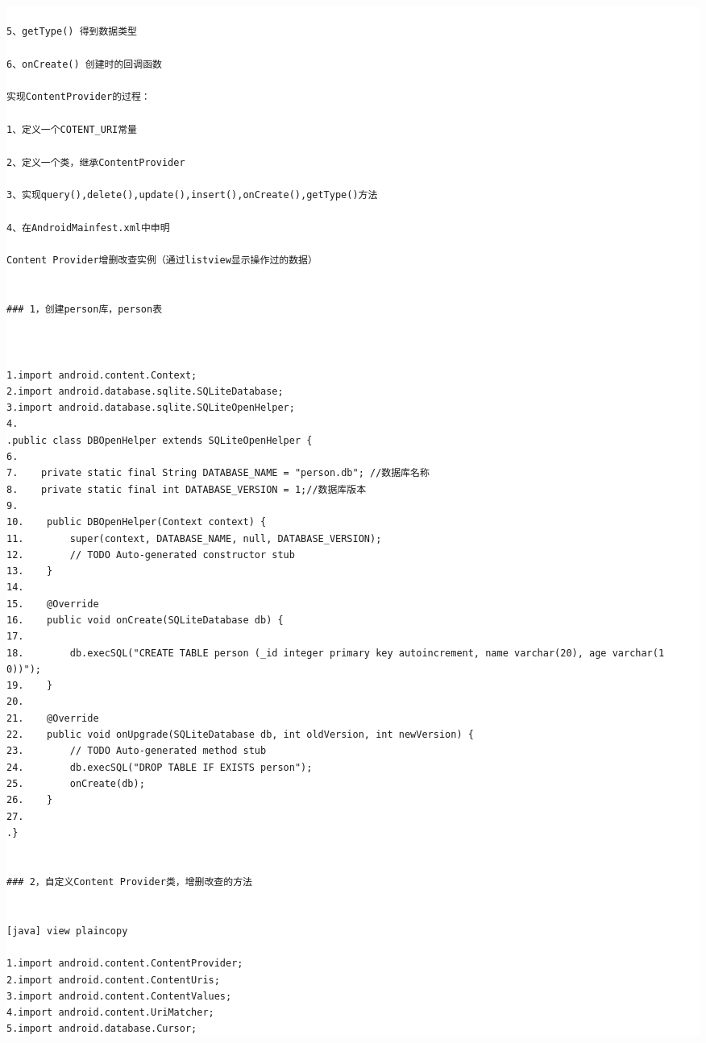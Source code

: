  `````````void ReadSharedPreferences()

5、getType() 得到数据类型

6、onCreate() 创建时的回调函数

实现ContentProvider的过程：

1、定义一个COTENT_URI常量

2、定义一个类，继承ContentProvider

3、实现query(),delete(),update(),insert(),onCreate(),getType()方法

4、在AndroidMainfest.xml中申明

Content Provider增删改查实例（通过listview显示操作过的数据）


### 1，创建person库，person表



1.import android.content.Context;  
2.import android.database.sqlite.SQLiteDatabase;  
3.import android.database.sqlite.SQLiteOpenHelper;  
4.  
.public class DBOpenHelper extends SQLiteOpenHelper {  
6.      
7.    private static final String DATABASE_NAME = "person.db"; //数据库名称  
8.    private static final int DATABASE_VERSION = 1;//数据库版本  
9.      
10.    public DBOpenHelper(Context context) {  
11.        super(context, DATABASE_NAME, null, DATABASE_VERSION);  
12.        // TODO Auto-generated constructor stub  
13.    }  
14.  
15.    @Override  
16.    public void onCreate(SQLiteDatabase db) {  
17.            
18.        db.execSQL("CREATE TABLE person (_id integer primary key autoincrement, name varchar(20), age varchar(10))");  
19.    }  
20.  
21.    @Override  
22.    public void onUpgrade(SQLiteDatabase db, int oldVersion, int newVersion) {  
23.        // TODO Auto-generated method stub  
24.        db.execSQL("DROP TABLE IF EXISTS person");  
25.        onCreate(db);  
26.    }  
27.  
.}  


### 2，自定义Content Provider类，增删改查的方法


[java] view plaincopy
  
1.import android.content.ContentProvider;  
2.import android.content.ContentUris;  
3.import android.content.ContentValues;  
4.import android.content.UriMatcher;  
5.import android.database.Cursor;  
 `````````